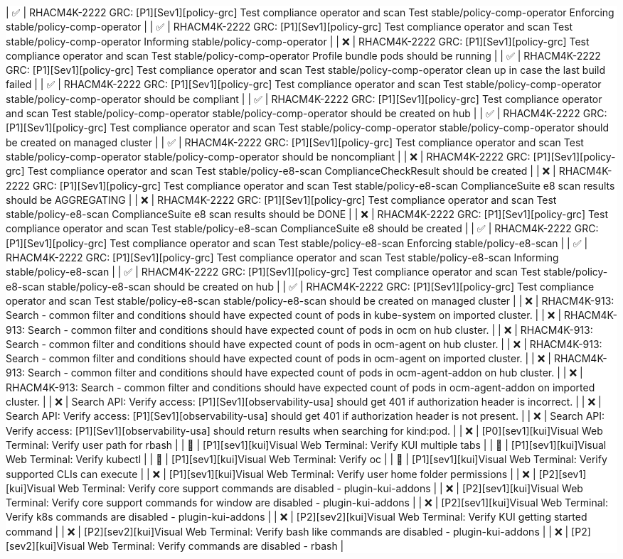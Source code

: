 | :white_check_mark: | RHACM4K-2222 GRC: [P1][Sev1][policy-grc] Test compliance operator and scan Test stable/policy-comp-operator Enforcing stable/policy-comp-operator |
| :white_check_mark: | RHACM4K-2222 GRC: [P1][Sev1][policy-grc] Test compliance operator and scan Test stable/policy-comp-operator Informing stable/policy-comp-operator |
| :x: | RHACM4K-2222 GRC: [P1][Sev1][policy-grc] Test compliance operator and scan Test stable/policy-comp-operator Profile bundle pods should be running |
| :white_check_mark: | RHACM4K-2222 GRC: [P1][Sev1][policy-grc] Test compliance operator and scan Test stable/policy-comp-operator clean up in case the last build failed |
| :white_check_mark: | RHACM4K-2222 GRC: [P1][Sev1][policy-grc] Test compliance operator and scan Test stable/policy-comp-operator stable/policy-comp-operator should be compliant |
| :white_check_mark: | RHACM4K-2222 GRC: [P1][Sev1][policy-grc] Test compliance operator and scan Test stable/policy-comp-operator stable/policy-comp-operator should be created on hub |
| :white_check_mark: | RHACM4K-2222 GRC: [P1][Sev1][policy-grc] Test compliance operator and scan Test stable/policy-comp-operator stable/policy-comp-operator should be created on managed cluster |
| :white_check_mark: | RHACM4K-2222 GRC: [P1][Sev1][policy-grc] Test compliance operator and scan Test stable/policy-comp-operator stable/policy-comp-operator should be noncompliant |
| :x: | RHACM4K-2222 GRC: [P1][Sev1][policy-grc] Test compliance operator and scan Test stable/policy-e8-scan ComplianceCheckResult should be created |
| :x: | RHACM4K-2222 GRC: [P1][Sev1][policy-grc] Test compliance operator and scan Test stable/policy-e8-scan ComplianceSuite e8 scan results should be AGGREGATING |
| :x: | RHACM4K-2222 GRC: [P1][Sev1][policy-grc] Test compliance operator and scan Test stable/policy-e8-scan ComplianceSuite e8 scan results should be DONE |
| :x: | RHACM4K-2222 GRC: [P1][Sev1][policy-grc] Test compliance operator and scan Test stable/policy-e8-scan ComplianceSuite e8 should be created |
| :white_check_mark: | RHACM4K-2222 GRC: [P1][Sev1][policy-grc] Test compliance operator and scan Test stable/policy-e8-scan Enforcing stable/policy-e8-scan |
| :white_check_mark: | RHACM4K-2222 GRC: [P1][Sev1][policy-grc] Test compliance operator and scan Test stable/policy-e8-scan Informing stable/policy-e8-scan |
| :white_check_mark: | RHACM4K-2222 GRC: [P1][Sev1][policy-grc] Test compliance operator and scan Test stable/policy-e8-scan stable/policy-e8-scan should be created on hub |
| :white_check_mark: | RHACM4K-2222 GRC: [P1][Sev1][policy-grc] Test compliance operator and scan Test stable/policy-e8-scan stable/policy-e8-scan should be created on managed cluster |
| :x: | RHACM4K-913: Search - common filter and conditions should have expected count of pods in kube-system on imported cluster. |
| :x: | RHACM4K-913: Search - common filter and conditions should have expected count of pods in ocm on hub cluster. |
| :x: | RHACM4K-913: Search - common filter and conditions should have expected count of pods in ocm-agent on hub cluster. |
| :x: | RHACM4K-913: Search - common filter and conditions should have expected count of pods in ocm-agent on imported cluster. |
| :x: | RHACM4K-913: Search - common filter and conditions should have expected count of pods in ocm-agent-addon on hub cluster. |
| :x: | RHACM4K-913: Search - common filter and conditions should have expected count of pods in ocm-agent-addon on imported cluster. |
| :x: | Search API: Verify access: [P1][Sev1][observability-usa] should get 401 if authorization header is incorrect. |
| :x: | Search API: Verify access: [P1][Sev1][observability-usa] should get 401 if authorization header is not present. |
| :x: | Search API: Verify access: [P1][Sev1][observability-usa] should return results when searching for kind:pod. |
| :x: | [P0][sev1][kui]Visual Web Terminal: Verify user path for rbash |
| :large_blue_circle: | [P1][sev1][kui]Visual Web Terminal: Verify KUI multiple tabs |
| :large_blue_circle: | [P1][sev1][kui]Visual Web Terminal: Verify kubectl |
| :large_blue_circle: | [P1][sev1][kui]Visual Web Terminal: Verify oc |
| :large_blue_circle: | [P1][sev1][kui]Visual Web Terminal: Verify supported CLIs can execute |
| :x: | [P1][sev1][kui]Visual Web Terminal: Verify user home folder permissions |
| :x: | [P2][sev1][kui]Visual Web Terminal: Verify core support commands are disabled - plugin-kui-addons |
| :x: | [P2][sev1][kui]Visual Web Terminal: Verify core support commands for window are disabled - plugin-kui-addons |
| :x: | [P2][sev1][kui]Visual Web Terminal: Verify k8s commands are disabled - plugin-kui-addons |
| :x: | [P2][sev2][kui]Visual Web Terminal: Verify KUI getting started command |
| :x: | [P2][sev2][kui]Visual Web Terminal: Verify bash like commands are disabled - plugin-kui-addons |
| :x: | [P2][sev2][kui]Visual Web Terminal: Verify commands are disabled - rbash |